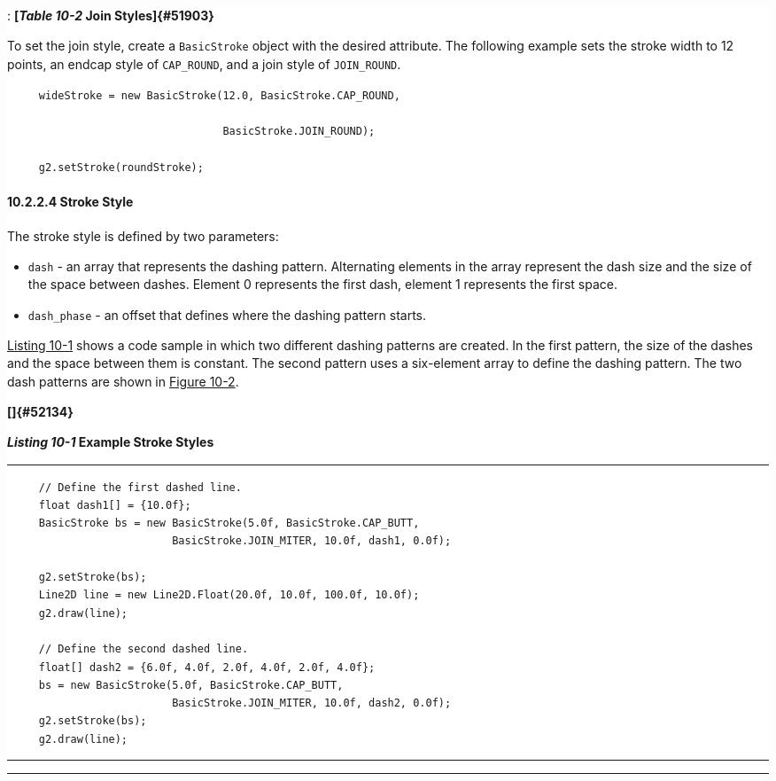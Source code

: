 :  **[*Table 10-2*  Join Styles]{#51903}**

To set the join style, create a `BasicStroke` object with the desired
attribute. The following example sets the stroke width to 12 points,
an endcap style of `CAP_ROUND`, and a join style of `JOIN_ROUND`.

         wideStroke = new BasicStroke(12.0, BasicStroke.CAP_ROUND,

                                      BasicStroke.JOIN_ROUND);

         g2.setStroke(roundStroke);


#### 10.2.2.4 Stroke Style

The stroke style is defined by two parameters:

-   `dash` - an array that represents the dashing pattern. Alternating
    elements in the array represent the dash size and the size of the
    space between dashes. Element 0 represents the first dash, element
    1 represents the first space.


-   `dash_phase` - an offset that defines where the dashing pattern
    starts.

[Listing 10-1](../graphics) shows a code sample in which
two different dashing patterns are created. In the first pattern, the
size of the dashes and the space between them is constant. The second
pattern uses a six-element array to define the dashing pattern. The
two dash patterns are shown in [Figure 10-2](../graphics).

**[]{#52134}**

***Listing 10-1*  Example Stroke Styles**

------------------------------------------------------------------------

         // Define the first dashed line.
         float dash1[] = {10.0f};
         BasicStroke bs = new BasicStroke(5.0f, BasicStroke.CAP_BUTT,
                              BasicStroke.JOIN_MITER, 10.0f, dash1, 0.0f);

         g2.setStroke(bs);
         Line2D line = new Line2D.Float(20.0f, 10.0f, 100.0f, 10.0f);
         g2.draw(line);

         // Define the second dashed line.
         float[] dash2 = {6.0f, 4.0f, 2.0f, 4.0f, 2.0f, 4.0f};
         bs = new BasicStroke(5.0f, BasicStroke.CAP_BUTT,
                              BasicStroke.JOIN_MITER, 10.0f, dash2, 0.0f);
         g2.setStroke(bs);
         g2.draw(line);

------------------------------------------------------------------------


------------------------------------------------------------------------
